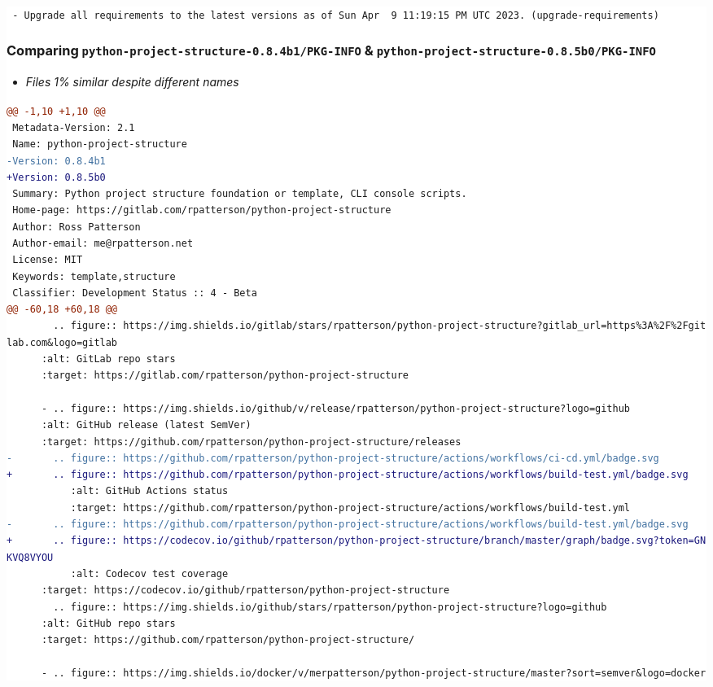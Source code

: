 ```diff
 - Upgrade all requirements to the latest versions as of Sun Apr  9 11:19:15 PM UTC 2023. (upgrade-requirements)
```

### Comparing `python-project-structure-0.8.4b1/PKG-INFO` & `python-project-structure-0.8.5b0/PKG-INFO`

 * *Files 1% similar despite different names*

```diff
@@ -1,10 +1,10 @@
 Metadata-Version: 2.1
 Name: python-project-structure
-Version: 0.8.4b1
+Version: 0.8.5b0
 Summary: Python project structure foundation or template, CLI console scripts.
 Home-page: https://gitlab.com/rpatterson/python-project-structure
 Author: Ross Patterson
 Author-email: me@rpatterson.net
 License: MIT
 Keywords: template,structure
 Classifier: Development Status :: 4 - Beta
@@ -60,18 +60,18 @@
        .. figure:: https://img.shields.io/gitlab/stars/rpatterson/python-project-structure?gitlab_url=https%3A%2F%2Fgitlab.com&logo=gitlab
 	  :alt: GitLab repo stars
 	  :target: https://gitlab.com/rpatterson/python-project-structure
 
      - .. figure:: https://img.shields.io/github/v/release/rpatterson/python-project-structure?logo=github
 	  :alt: GitHub release (latest SemVer)
 	  :target: https://github.com/rpatterson/python-project-structure/releases
-       .. figure:: https://github.com/rpatterson/python-project-structure/actions/workflows/ci-cd.yml/badge.svg
+       .. figure:: https://github.com/rpatterson/python-project-structure/actions/workflows/build-test.yml/badge.svg
           :alt: GitHub Actions status
           :target: https://github.com/rpatterson/python-project-structure/actions/workflows/build-test.yml
-       .. figure:: https://github.com/rpatterson/python-project-structure/actions/workflows/build-test.yml/badge.svg
+       .. figure:: https://codecov.io/github/rpatterson/python-project-structure/branch/master/graph/badge.svg?token=GNKVQ8VYOU
           :alt: Codecov test coverage
 	  :target: https://codecov.io/github/rpatterson/python-project-structure
        .. figure:: https://img.shields.io/github/stars/rpatterson/python-project-structure?logo=github
 	  :alt: GitHub repo stars
 	  :target: https://github.com/rpatterson/python-project-structure/
 
      - .. figure:: https://img.shields.io/docker/v/merpatterson/python-project-structure/master?sort=semver&logo=docker
```
